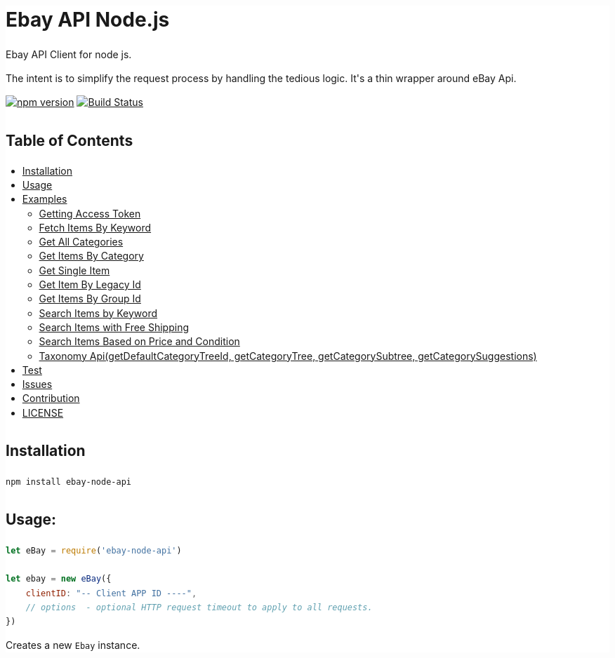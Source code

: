 # Ebay API Node.js

Ebay API Client for node js.

The intent is to simplify the request process by handling the tedious logic. It's a thin wrapper around eBay Api.

[![npm version](https://badge.fury.io/js/ebay-node-api.svg)](https://badge.fury.io/js/ebay-node-api)
[![Build Status](https://travis-ci.org/ajay2507/ebay-node-api.svg?branch=master)](https://travis-ci.org/ajay2507/ebay-node-api) 


## Table of Contents





* [Installation](#installation)
* [Usage](#usage)
* [Examples](#examples)
  * [Getting Access Token](#getaccesstoken)
  * [Fetch Items By Keyword](#fetchitemsbykeyword)
  * [Get All Categories](#getallcategories)
  * [Get Items By Category](#getitemsbycategory)
  * [Get Single Item](#getitem)
  * [Get Item By Legacy Id](#getitembylegacyid)
  * [Get Items By Group Id](#getitemsbygroupid)
  * [Search Items by Keyword](#searchitemsbykeyword)
  * [Search Items with Free Shipping](#searchitemsbyfreeshipping)
  * [Search Items Based on Price and Condition](#searchitemsbyfilter)
  * [Taxonomy Api(getDefaultCategoryTreeId, getCategoryTree, getCategorySubtree, getCategorySuggestions)](#taxonomyapi)
* [Test](#test)
* [Issues](#issues)
* [Contribution](#contribution)
* [LICENSE](#license)



## Installation

```shell
npm install ebay-node-api
```

## Usage:

```javascript
let eBay = require('ebay-node-api')

let ebay = new eBay({
    clientID: "-- Client APP ID ----", 
    // options  - optional HTTP request timeout to apply to all requests.
})
```
Creates a new `Ebay` instance.
